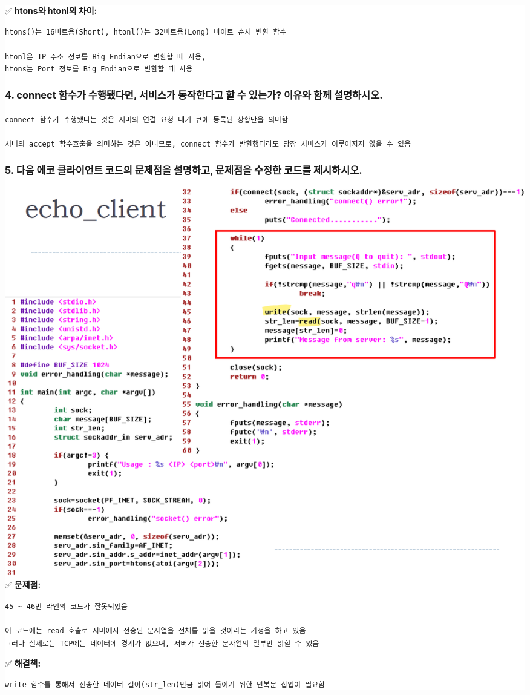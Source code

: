 ✅ **htons와 htonl의 차이:** 
~~~
htons()는 16비트용(Short), htonl()는 32비트용(Long) 바이트 순서 변환 함수

htonl은 IP 주소 정보를 Big Endian으로 변환할 때 사용,
htons는 Port 정보를 Big Endian으로 변환할 때 사용
~~~

### 4. connect 함수가 수행됐다면, 서비스가 동작한다고 할 수 있는가? 이유와 함께 설명하시오.
~~~
connect 함수가 수행됐다는 것은 서버의 연결 요청 대기 큐에 등록된 상황만을 의미함

서버의 accept 함수호출을 의미하는 것은 아니므로, connect 함수가 반환했더라도 당장 서비스가 이루어지지 않을 수 있음
~~~

### 5. 다음 에코 클라이언트 코드의 문제점을 설명하고, 문제점을 수정한 코드를 제시하시오.
![echo_client_1](./images/echo_client_1.png)  
✅ **문제점:**  
~~~
45 ~ 46번 라인의 코드가 잘못되었음

이 코드에는 read 호출로 서버에서 전송된 문자열을 전체를 읽을 것이라는 가정을 하고 있음
그러나 실제로는 TCP에는 데이터에 경계가 없으며, 서버가 전송한 문자열의 일부만 읽힐 수 있음
~~~
✅ **해결책:**
~~~
write 함수를 통해서 전송한 데이터 길이(str_len)만큼 읽어 들이기 위한 반복문 삽입이 필요함
~~~
